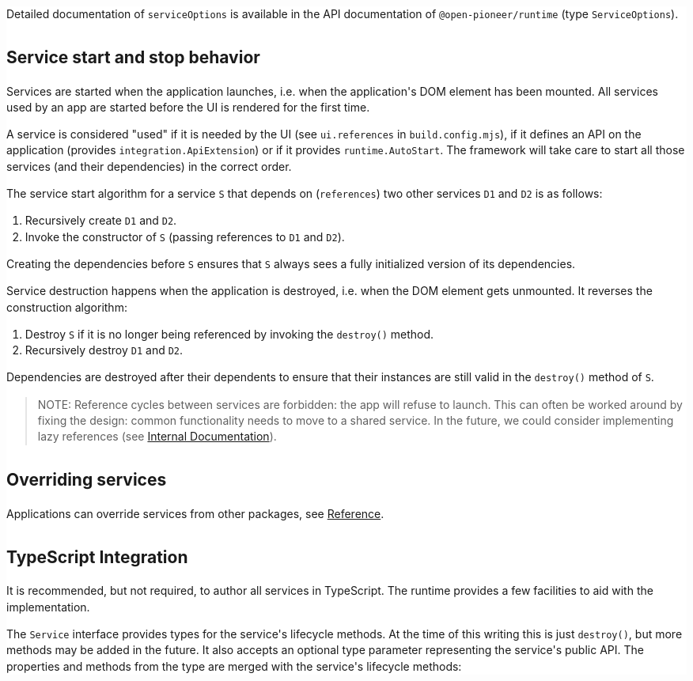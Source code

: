 

Detailed documentation of `serviceOptions` is available in the API documentation of `@open-pioneer/runtime` (type `ServiceOptions`).

## Service start and stop behavior

Services are started when the application launches, i.e. when the application's DOM element has been mounted.
All services used by an app are started before the UI is rendered for the first time.

A service is considered "used" if it is needed by the UI (see `ui.references` in `build.config.mjs`),
if it defines an API on the application (provides `integration.ApiExtension`) or if it provides `runtime.AutoStart`.
The framework will take care to start all those services (and their dependencies) in the correct order.

The service start algorithm for a service `S` that depends on (`references`) two other services `D1` and `D2`
is as follows:

1. Recursively create `D1` and `D2`.
2. Invoke the constructor of `S` (passing references to `D1` and `D2`).

Creating the dependencies before `S` ensures that `S` always sees a fully initialized version of its dependencies.

Service destruction happens when the application is destroyed, i.e. when the DOM element gets unmounted.
It reverses the construction algorithm:

1. Destroy `S` if it is no longer being referenced by invoking the `destroy()` method.
2. Recursively destroy `D1` and `D2`.

Dependencies are destroyed after their dependents to ensure that their instances are still valid in the `destroy()` method of `S`.

> NOTE:
> Reference cycles between services are forbidden: the app will refuse to launch.
> This can often be worked around by fixing the design: common functionality needs to move to a shared service.
> In the future, we could consider implementing lazy references (see [Internal Documentation](../internals/ServiceLayer.md)).

## Overriding services

Applications can override services from other packages, see [Reference](Package.md#overrides).

## TypeScript Integration

It is recommended, but not required, to author all services in TypeScript.
The runtime provides a few facilities to aid with the implementation.

The `Service` interface provides types for the service's lifecycle methods.
At the time of this writing this is just `destroy()`, but more methods may be added in the future.
It also accepts an optional type parameter representing the service's public API.
The properties and methods from the type are merged with the service's lifecycle methods:

